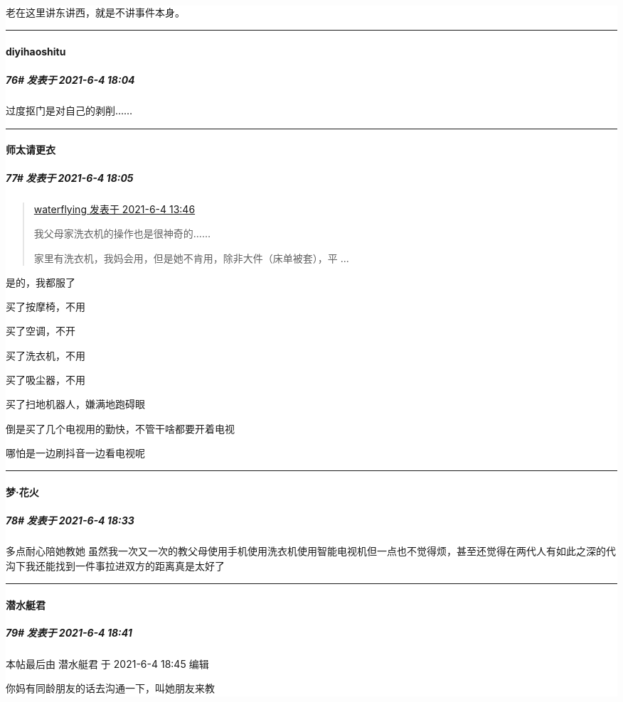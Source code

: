 老在这里讲东讲西，就是不讲事件本身。


*****

####  diyihaoshitu  
##### 76#       发表于 2021-6-4 18:04


过度抠门是对自己的剥削……


*****

####  师太请更衣  
##### 77#       发表于 2021-6-4 18:05


<blockquote><a href="httphttps://bbs.saraba1st.com/2b/forum.php?mod=redirect&amp;goto=findpost&amp;pid=51472253&amp;ptid=2008020" target="_blank">waterflying 发表于 2021-6-4 13:46</a>

我父母家洗衣机的操作也是很神奇的……

家里有洗衣机，我妈会用，但是她不肯用，除非大件（床单被套），平 ...</blockquote>
是的，我都服了

买了按摩椅，不用

买了空调，不开

买了洗衣机，不用

买了吸尘器，不用

买了扫地机器人，嫌满地跑碍眼

倒是买了几个电视用的勤快，不管干啥都要开着电视

哪怕是一边刷抖音一边看电视呢


*****

####  梦·花火  
##### 78#       发表于 2021-6-4 18:33


多点耐心陪她教她
虽然我一次又一次的教父母使用手机使用洗衣机使用智能电视机但一点也不觉得烦，甚至还觉得在两代人有如此之深的代沟下我还能找到一件事拉进双方的距离真是太好了


*****

####  潜水艇君  
##### 79#       发表于 2021-6-4 18:41


 本帖最后由 潜水艇君 于 2021-6-4 18:45 编辑 

你妈有同龄朋友的话去沟通一下，叫她朋友来教
